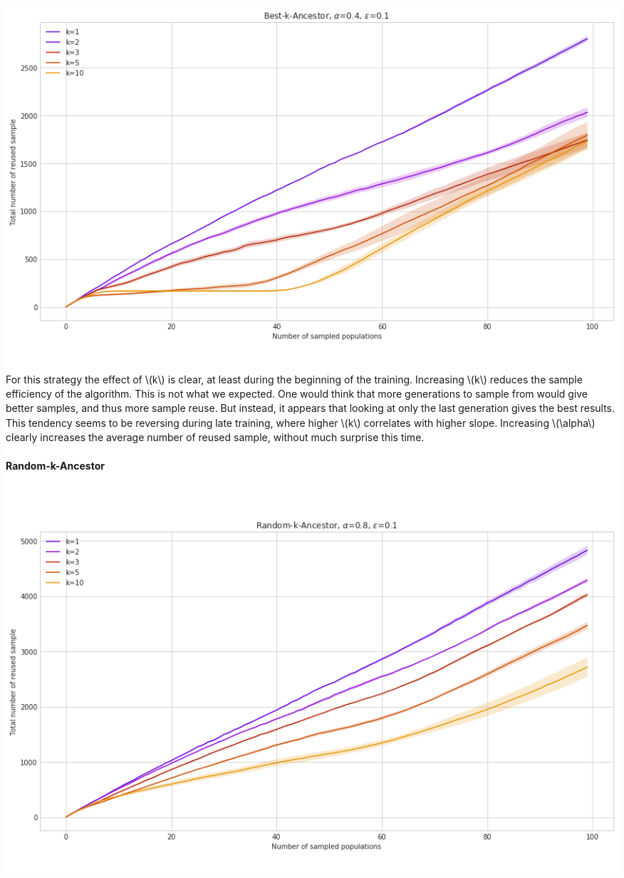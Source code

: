 ![](../images/cartpole_n_reused_theta_0.4.png )
<br><br>

For this strategy the effect of \\(k\\) is clear, at least during the beginning of the training. Increasing \\(k\\) reduces the sample efficiency of the algorithm. This is not what we expected. One would think that more generations to sample from would give better samples, and thus more sample reuse. But instead, it appears that looking at only the last generation gives the best results. This tendency seems to be reversing during late training, where higher \\(k\\) correlates with higher slope. Increasing \\(\alpha\\) clearly increases the average number of reused sample, without much surprise this time.

#### Random-k-Ancestor

<br><br>
![](../images/cartpole_n_reused_correct_0.8.png )
<br><br>